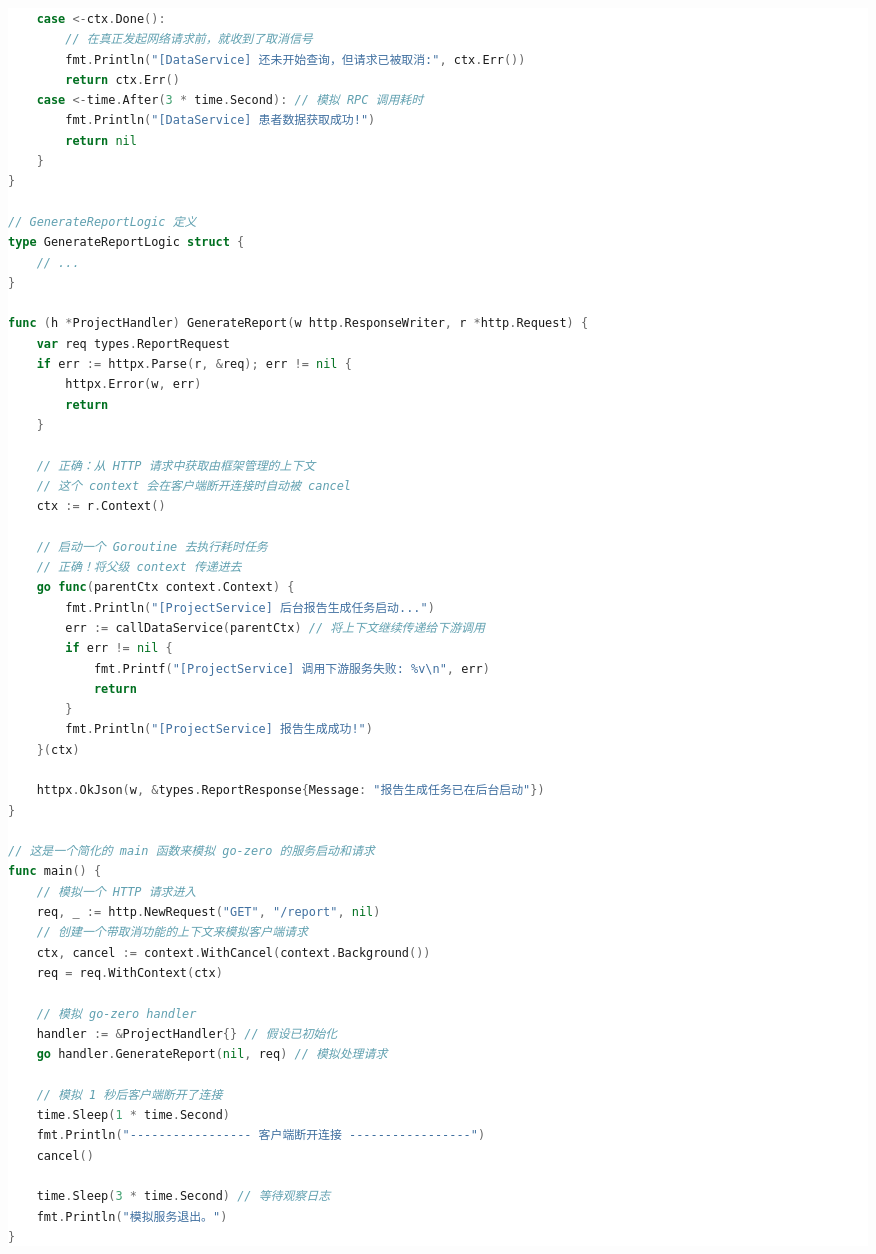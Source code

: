 ```go
	case <-ctx.Done():
		// 在真正发起网络请求前，就收到了取消信号
		fmt.Println("[DataService] 还未开始查询，但请求已被取消:", ctx.Err())
		return ctx.Err()
	case <-time.After(3 * time.Second): // 模拟 RPC 调用耗时
		fmt.Println("[DataService] 患者数据获取成功!")
		return nil
	}
}

// GenerateReportLogic 定义
type GenerateReportLogic struct {
    // ...
}

func (h *ProjectHandler) GenerateReport(w http.ResponseWriter, r *http.Request) {
	var req types.ReportRequest
	if err := httpx.Parse(r, &req); err != nil {
		httpx.Error(w, err)
		return
	}

	// 正确：从 HTTP 请求中获取由框架管理的上下文
	// 这个 context 会在客户端断开连接时自动被 cancel
	ctx := r.Context()

	// 启动一个 Goroutine 去执行耗时任务
	// 正确！将父级 context 传递进去
	go func(parentCtx context.Context) {
		fmt.Println("[ProjectService] 后台报告生成任务启动...")
		err := callDataService(parentCtx) // 将上下文继续传递给下游调用
		if err != nil {
			fmt.Printf("[ProjectService] 调用下游服务失败: %v\n", err)
			return
		}
		fmt.Println("[ProjectService] 报告生成成功!")
	}(ctx)

	httpx.OkJson(w, &types.ReportResponse{Message: "报告生成任务已在后台启动"})
}

// 这是一个简化的 main 函数来模拟 go-zero 的服务启动和请求
func main() {
    // 模拟一个 HTTP 请求进入
	req, _ := http.NewRequest("GET", "/report", nil)
    // 创建一个带取消功能的上下文来模拟客户端请求
	ctx, cancel := context.WithCancel(context.Background())
	req = req.WithContext(ctx)

	// 模拟 go-zero handler
	handler := &ProjectHandler{} // 假设已初始化
	go handler.GenerateReport(nil, req) // 模拟处理请求

	// 模拟 1 秒后客户端断开了连接
	time.Sleep(1 * time.Second)
	fmt.Println("----------------- 客户端断开连接 -----------------")
	cancel()

	time.Sleep(3 * time.Second) // 等待观察日志
	fmt.Println("模拟服务退出。")
}
```
